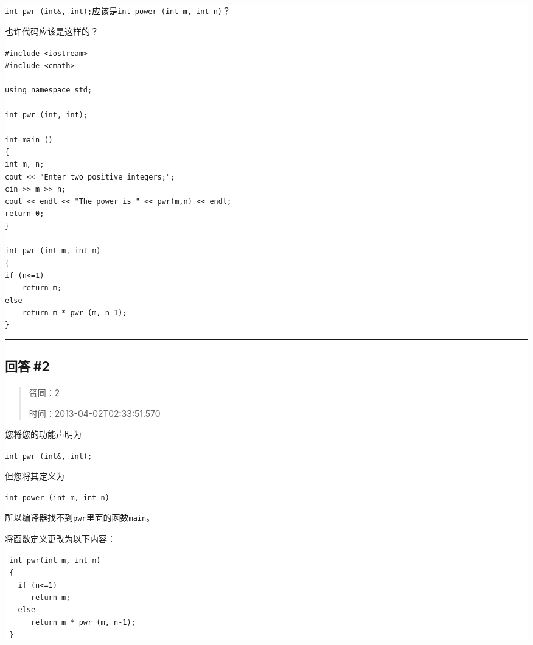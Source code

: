 `int pwr (int&, int);`应该是`int power (int m, int n)`？

也许代码应该是这样的？

```
#include <iostream>
#include <cmath>

using namespace std;

int pwr (int, int);

int main ()
{
int m, n;
cout << "Enter two positive integers;";
cin >> m >> n;
cout << endl << "The power is " << pwr(m,n) << endl;
return 0;
}

int pwr (int m, int n)
{
if (n<=1)
    return m;
else
    return m * pwr (m, n-1);
} 
```

* * *

## 回答 #2

> 赞同：2
> 
> 时间：2013-04-02T02:33:51.570

您将您的功能声明为

```
int pwr (int&, int); 
```

但您将其定义为

```
int power (int m, int n) 
```

所以编译器找不到`pwr`里面的函数`main`。

将函数定义更改为以下内容：

```
 int pwr(int m, int n)
 {
   if (n<=1)
      return m;
   else
      return m * pwr (m, n-1);
 } 
```
